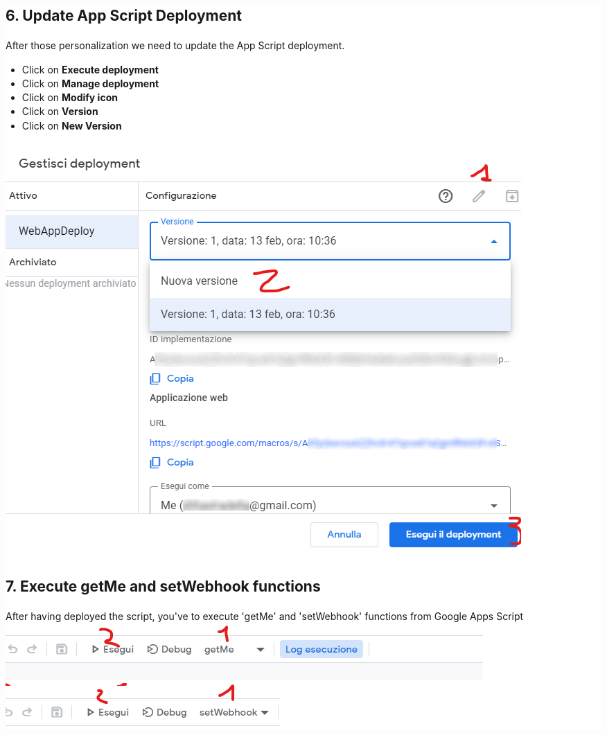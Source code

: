
## 6. Update App Script Deployment
After those personalization we need to update the App Script deployment.
* Click on **Execute deployment**
* Click on **Manage deployment**
* Click on **Modify icon**
* Click on **Version**
* Click on **New Version**
  
![UpdateDeploy](./img/Screenshot12.png)

## 7. Execute getMe and setWebhook functions
After having deployed the script, you've to execute 'getMe' and 'setWebhook' functions from Google Apps Script
![getMe](./img/Screenshot17.png)
![setWebhook](./img/Screenshot18.png)
